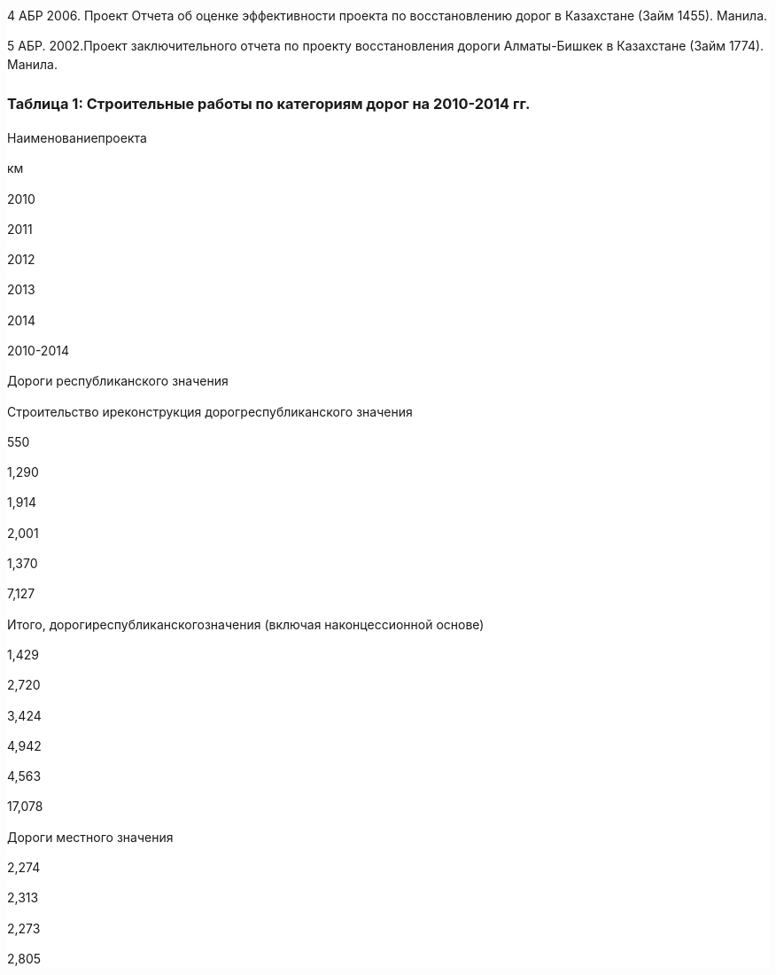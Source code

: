 4 АБР 2006. Проект Отчета об оценке эффективности проекта по восстановлению дорог в Казахстане (Займ 1455). Манила.

5 АБР. 2002.Проект заключительного отчета по проекту восстановления дороги Алматы-Бишкек в Казахстане (Займ 1774). Манила.

### Таблица 1: Строительные работы по категориям дорог на 2010-2014 гг.

На­име­но­ва­ниепро­ек­та

км

2010

2011

2012

2013

2014

2010-2014

До­ро­ги рес­пуб­ли­кан­ско­го зна­че­ния

Стро­и­тель­ство ире­кон­струк­ция до­рогрес­пуб­ли­кан­ско­го зна­че­ния

550

1,290

1,914

2,001

1,370

7,127

Ито­го, до­ро­гирес­пуб­ли­кан­ско­гозна­че­ния (вклю­чая након­цес­си­он­ной ос­но­ве)

1,429

2,720

3,424

4,942

4,563

17,078

До­ро­ги мест­но­го зна­че­ния

2,274

2,313

2,273

2,805
